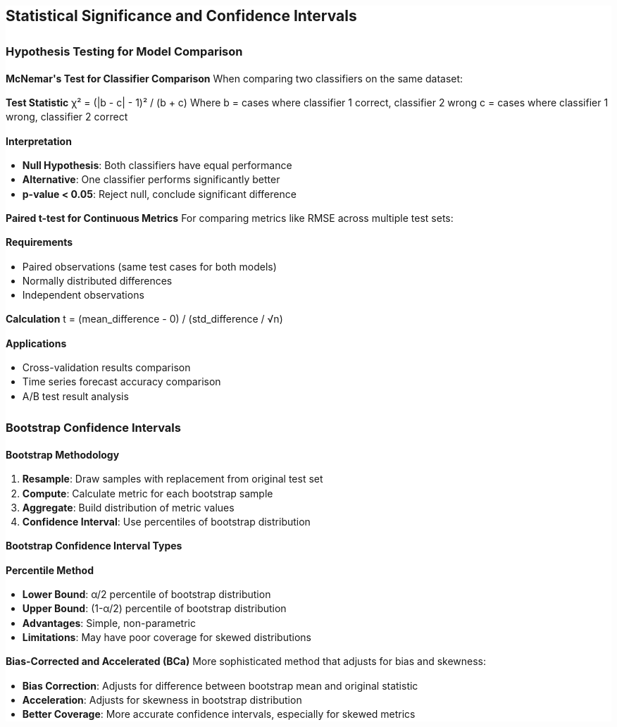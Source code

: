 ## Statistical Significance and Confidence Intervals

### Hypothesis Testing for Model Comparison

**McNemar's Test for Classifier Comparison**
When comparing two classifiers on the same dataset:

**Test Statistic**
χ² = (|b - c| - 1)² / (b + c)
Where b = cases where classifier 1 correct, classifier 2 wrong
      c = cases where classifier 1 wrong, classifier 2 correct

**Interpretation**
- **Null Hypothesis**: Both classifiers have equal performance
- **Alternative**: One classifier performs significantly better
- **p-value < 0.05**: Reject null, conclude significant difference

**Paired t-test for Continuous Metrics**
For comparing metrics like RMSE across multiple test sets:

**Requirements**
- Paired observations (same test cases for both models)
- Normally distributed differences
- Independent observations

**Calculation**
t = (mean_difference - 0) / (std_difference / √n)

**Applications**
- Cross-validation results comparison
- Time series forecast accuracy comparison
- A/B test result analysis

### Bootstrap Confidence Intervals

**Bootstrap Methodology**
1. **Resample**: Draw samples with replacement from original test set
2. **Compute**: Calculate metric for each bootstrap sample
3. **Aggregate**: Build distribution of metric values
4. **Confidence Interval**: Use percentiles of bootstrap distribution

**Bootstrap Confidence Interval Types**

**Percentile Method**
- **Lower Bound**: α/2 percentile of bootstrap distribution
- **Upper Bound**: (1-α/2) percentile of bootstrap distribution
- **Advantages**: Simple, non-parametric
- **Limitations**: May have poor coverage for skewed distributions

**Bias-Corrected and Accelerated (BCa)**
More sophisticated method that adjusts for bias and skewness:
- **Bias Correction**: Adjusts for difference between bootstrap mean and original statistic
- **Acceleration**: Adjusts for skewness in bootstrap distribution
- **Better Coverage**: More accurate confidence intervals, especially for skewed metrics
